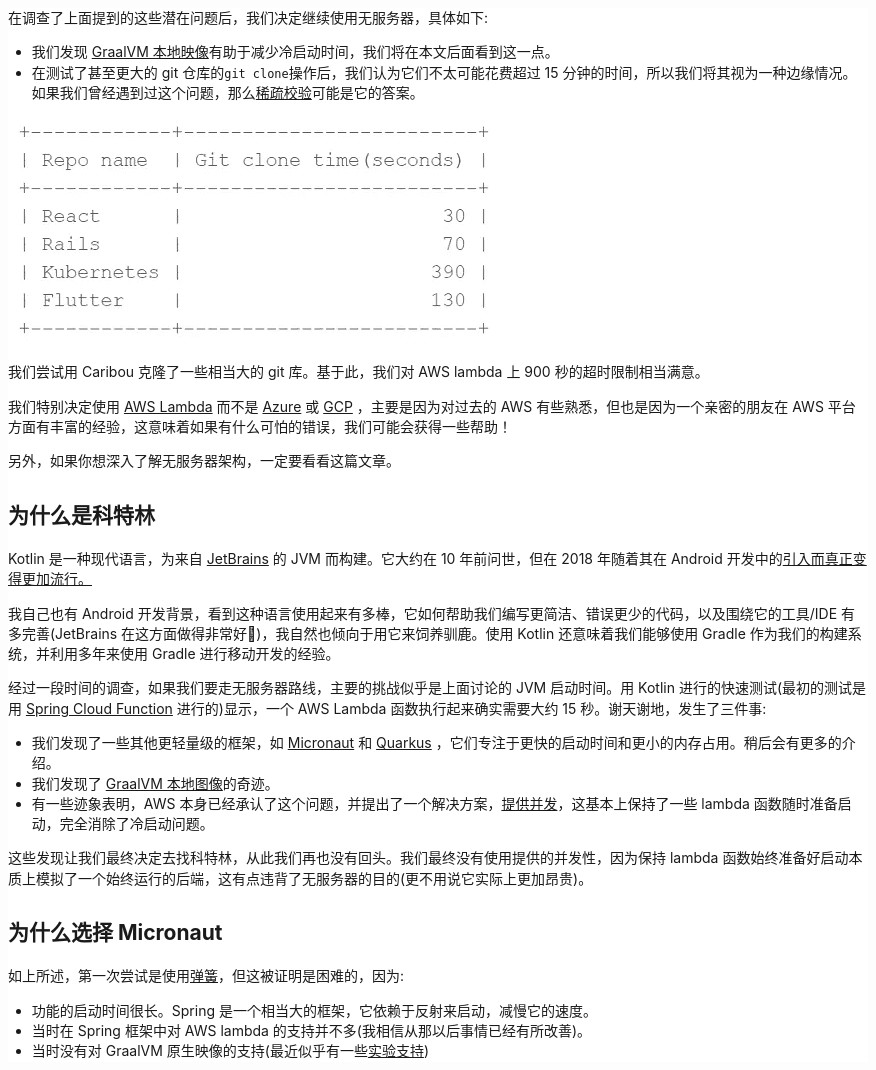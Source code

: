 在调查了上面提到的这些潜在问题后，我们决定继续使用无服务器，具体如下:

*   我们发现 [GraalVM 本地映像](https://www.graalvm.org/reference-manual/native-image/)有助于减少冷启动时间，我们将在本文后面看到这一点。
*   在测试了甚至更大的 git 仓库的`git clone`操作后，我们认为它们不太可能花费超过 15 分钟的时间，所以我们将其视为一种边缘情况。如果我们曾经遇到过这个问题，那么[稀疏校验](https://git-scm.com/docs/git-sparse-checkout)可能是它的答案。

![](img/2b6898ba3571ca325f459e120e46390a.png)

我们尝试用 Caribou 克隆了一些相当大的 git 库。基于此，我们对 AWS lambda 上 900 秒的超时限制相当满意。

我们特别决定使用 [AWS Lambda](https://aws.amazon.com/lambda/) 而不是 [Azure](https://azure.microsoft.com/en-gb/solutions/serverless/) 或 [GCP](https://cloud.google.com/serverless) ，主要是因为对过去的 AWS 有些熟悉，但也是因为一个亲密的朋友在 AWS 平台方面有丰富的经验，这意味着如果有什么可怕的错误，我们可能会获得一些帮助！

另外，如果你想深入了解无服务器架构，一定要看看这篇文章。

## 为什么是科特林

Kotlin 是一种现代语言，为来自 [JetBrains](https://www.jetbrains.com/) 的 JVM 而构建。它大约在 10 年前问世，但在 2018 年随着其在 Android 开发中的[引入而真正变得更加流行。](https://developer.android.com/kotlin)

我自己也有 Android 开发背景，看到这种语言使用起来有多棒，它如何帮助我们编写更简洁、错误更少的代码，以及围绕它的工具/IDE 有多完善(JetBrains 在这方面做得非常好🙂)，我自然也倾向于用它来饲养驯鹿。使用 Kotlin 还意味着我们能够使用 Gradle 作为我们的构建系统，并利用多年来使用 Gradle 进行移动开发的经验。

经过一段时间的调查，如果我们要走无服务器路线，主要的挑战似乎是上面讨论的 JVM 启动时间。用 Kotlin 进行的快速测试(最初的测试是用 [Spring Cloud Function](https://spring.io/projects/spring-cloud-function) 进行的)显示，一个 AWS Lambda 函数执行起来确实需要大约 15 秒。谢天谢地，发生了三件事:

*   我们发现了一些其他更轻量级的框架，如 [Micronaut](https://micronaut.io/) 和 [Quarkus](https://quarkus.io/) ，它们专注于更快的启动时间和更小的内存占用。稍后会有更多的介绍。
*   我们发现了 [GraalVM 本地图像](https://www.graalvm.org/)的奇迹。
*   有一些迹象表明，AWS 本身已经承认了这个问题，并提出了一个解决方案，[提供并发](https://aws.amazon.com/blogs/aws/new-provisioned-concurrency-for-lambda-functions/)，这基本上保持了一些 lambda 函数随时准备启动，完全消除了冷启动问题。

这些发现让我们最终决定去找科特林，从此我们再也没有回头。我们最终没有使用提供的并发性，因为保持 lambda 函数始终准备好启动本质上模拟了一个始终运行的后端，这有点违背了无服务器的目的(更不用说它实际上更加昂贵)。

## 为什么选择 Micronaut

如上所述，第一次尝试是使用[弹簧](https://spring.io/projects/spring-cloud-function)，但这被证明是困难的，因为:

*   功能的启动时间很长。Spring 是一个相当大的框架，它依赖于反射来启动，减慢它的速度。
*   当时在 Spring 框架中对 AWS lambda 的支持并不多(我相信从那以后事情已经有所改善)。
*   当时没有对 GraalVM 原生映像的支持(最近似乎有一些[实验支持](https://github.com/spring-projects-experimental/spring-native))
